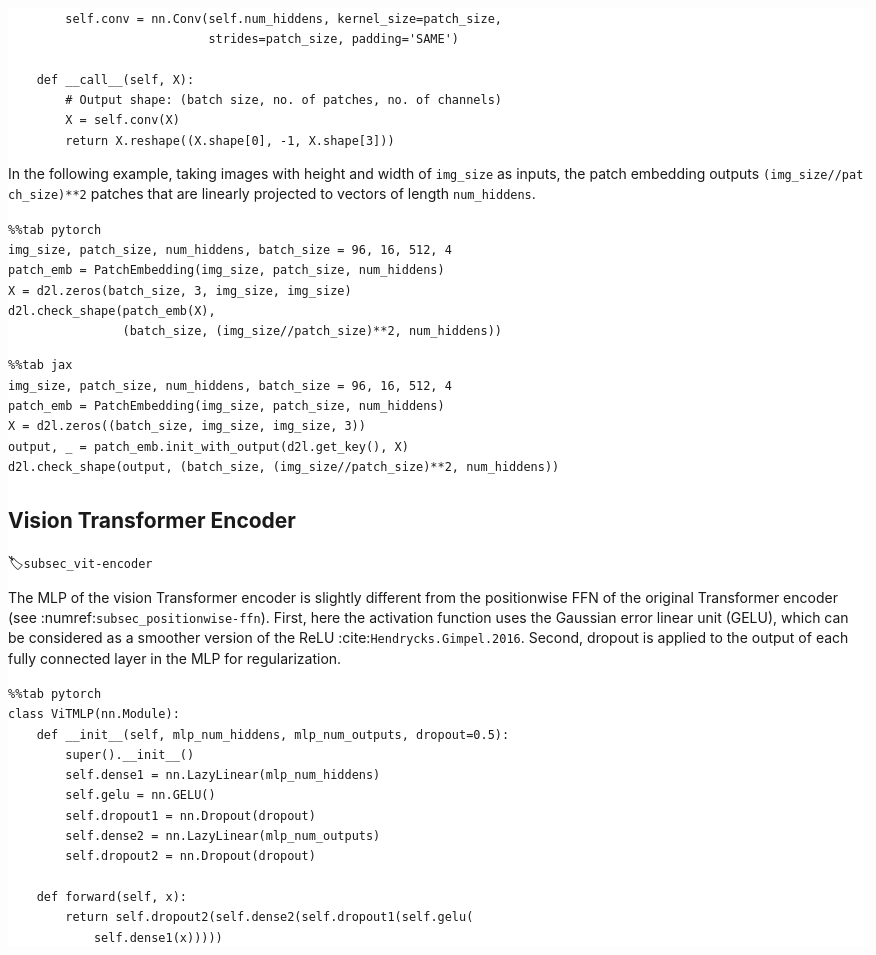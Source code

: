 ```{.python .input}
        self.conv = nn.Conv(self.num_hiddens, kernel_size=patch_size,
                            strides=patch_size, padding='SAME')

    def __call__(self, X):
        # Output shape: (batch size, no. of patches, no. of channels)
        X = self.conv(X)
        return X.reshape((X.shape[0], -1, X.shape[3]))
```

In the following example, taking images with height and width of `img_size` as inputs,
the patch embedding outputs `(img_size//patch_size)**2` patches
that are linearly projected to vectors of length `num_hiddens`.

```{.python .input}
%%tab pytorch
img_size, patch_size, num_hiddens, batch_size = 96, 16, 512, 4
patch_emb = PatchEmbedding(img_size, patch_size, num_hiddens)
X = d2l.zeros(batch_size, 3, img_size, img_size)
d2l.check_shape(patch_emb(X),
                (batch_size, (img_size//patch_size)**2, num_hiddens))
```

```{.python .input}
%%tab jax
img_size, patch_size, num_hiddens, batch_size = 96, 16, 512, 4
patch_emb = PatchEmbedding(img_size, patch_size, num_hiddens)
X = d2l.zeros((batch_size, img_size, img_size, 3))
output, _ = patch_emb.init_with_output(d2l.get_key(), X)
d2l.check_shape(output, (batch_size, (img_size//patch_size)**2, num_hiddens))
```

## Vision Transformer Encoder
:label:`subsec_vit-encoder`

The MLP of the vision Transformer encoder is slightly different
from the positionwise FFN of the original Transformer encoder
(see :numref:`subsec_positionwise-ffn`).
First, here the activation function uses the Gaussian error linear unit (GELU),
which can be considered as a smoother version of the ReLU :cite:`Hendrycks.Gimpel.2016`.
Second, dropout is applied to the output of each fully connected layer in the MLP for regularization.

```{.python .input}
%%tab pytorch
class ViTMLP(nn.Module):
    def __init__(self, mlp_num_hiddens, mlp_num_outputs, dropout=0.5):
        super().__init__()
        self.dense1 = nn.LazyLinear(mlp_num_hiddens)
        self.gelu = nn.GELU()
        self.dropout1 = nn.Dropout(dropout)
        self.dense2 = nn.LazyLinear(mlp_num_outputs)
        self.dropout2 = nn.Dropout(dropout)

    def forward(self, x):
        return self.dropout2(self.dense2(self.dropout1(self.gelu(
            self.dense1(x)))))
```

